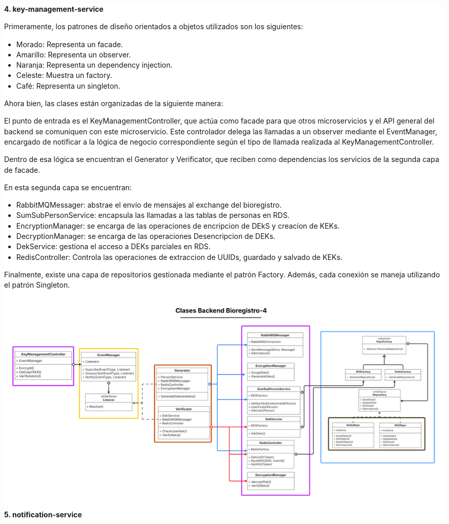 **4. key-management-service**

Primeramente, los patrones de diseño orientados a objetos utilizados son los siguientes:

- Morado: Representa un facade.
- Amarillo: Representa un observer.
- Naranja: Representa un dependency injection.
- Celeste: Muestra un factory.
- Café: Representa un singleton.

Ahora bien, las clases están organizadas de la siguiente manera:

El punto de entrada es el KeyManagementController, que actúa como facade para que otros microservicios y el API general del backend se comuniquen con este microservicio. Este controlador delega las llamadas a un observer mediante el EventManager, encargado de notificar a la lógica de negocio correspondiente según el tipo de llamada realizada al KeyManagementController.

Dentro de esa lógica se encuentran el Generator y Verificator, que reciben como dependencias los servicios de la segunda capa de facade.

En esta segunda capa se encuentran:

- RabbitMQMessager: abstrae el envío de mensajes al exchange del bioregistro.
- SumSubPersonService: encapsula las llamadas a las tablas de personas en RDS.
- EncryptionManager: se encarga de las operaciones de encripcion de DEkS y creacion de KEKs.
- DecryptionManager: se encarga de las operaciones Desencripcion de DEKs.
- DekService: gestiona el acceso a DEKs parciales en RDS.
- RedisController: Controla las operaciones de extraccion de UUIDs, guardado y salvado de KEKs.

Finalmente, existe una capa de repositorios gestionada mediante el patrón Factory. Además, cada conexión se maneja utilizando el patrón Singleton.

![identity clases](../img/ClasesBioregistro4.png)

**5. notification-service**
